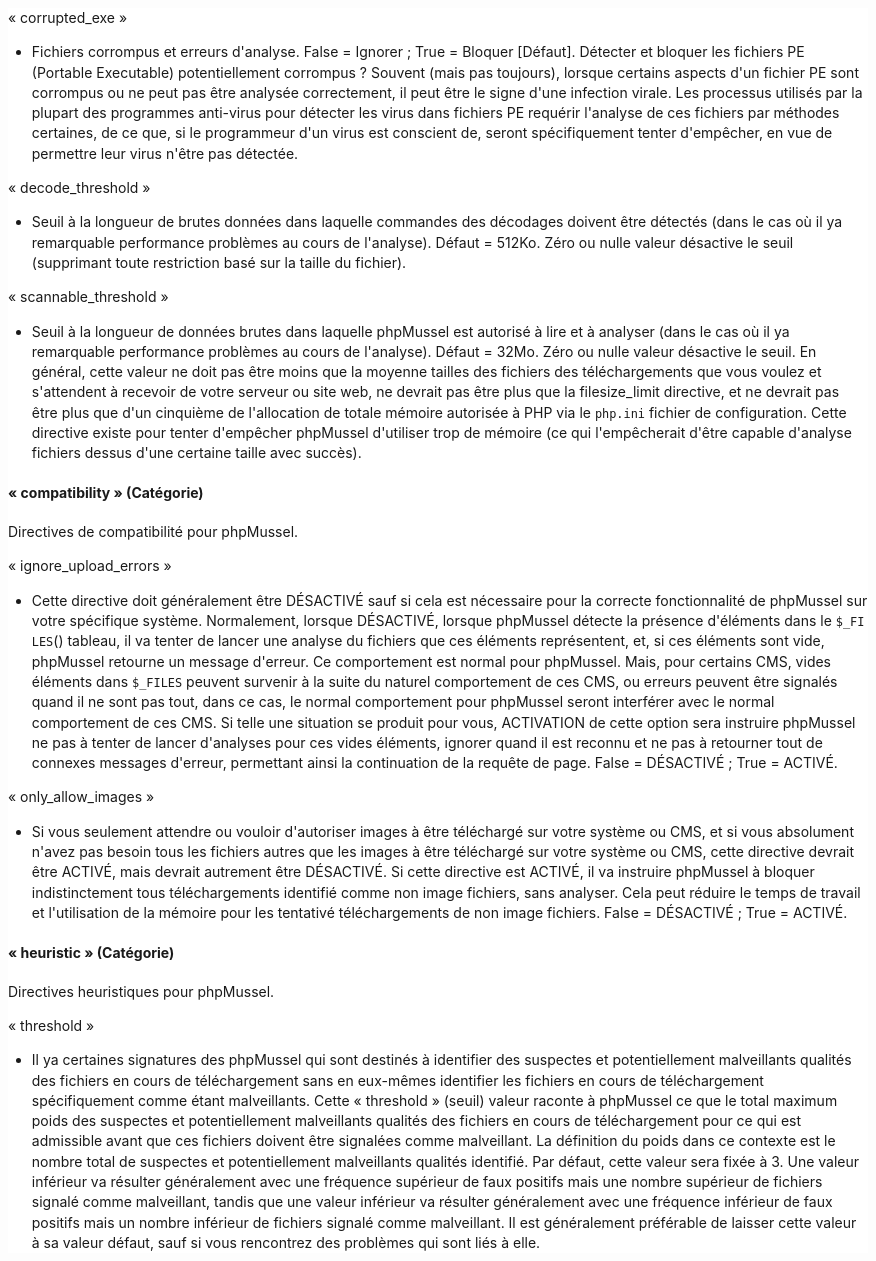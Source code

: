 « corrupted_exe »
- Fichiers corrompus et erreurs d'analyse. False = Ignorer ; True = Bloquer [Défaut]. Détecter et bloquer les fichiers PE (Portable Executable) potentiellement corrompus ? Souvent (mais pas toujours), lorsque certains aspects d'un fichier PE sont corrompus ou ne peut pas être analysée correctement, il peut être le signe d'une infection virale. Les processus utilisés par la plupart des programmes anti-virus pour détecter les virus dans fichiers PE requérir l'analyse de ces fichiers par méthodes certaines, de ce que, si le programmeur d'un virus est conscient de, seront spécifiquement tenter d'empêcher, en vue de permettre leur virus n'être pas détectée.

« decode_threshold »
- Seuil à la longueur de brutes données dans laquelle commandes des décodages doivent être détectés (dans le cas où il ya remarquable performance problèmes au cours de l'analyse). Défaut = 512Ko. Zéro ou nulle valeur désactive le seuil (supprimant toute restriction basé sur la taille du fichier).

« scannable_threshold »
- Seuil à la longueur de données brutes dans laquelle phpMussel est autorisé à lire et à analyser (dans le cas où il ya remarquable performance problèmes au cours de l'analyse). Défaut = 32Mo. Zéro ou nulle valeur désactive le seuil. En général, cette valeur ne doit pas être moins que la moyenne tailles des fichiers des téléchargements que vous voulez et s'attendent à recevoir de votre serveur ou site web, ne devrait pas être plus que la filesize_limit directive, et ne devrait pas être plus que d'un cinquième de l'allocation de totale mémoire autorisée à PHP via le `php.ini` fichier de configuration. Cette directive existe pour tenter d'empêcher phpMussel d'utiliser trop de mémoire (ce qui l'empêcherait d'être capable d'analyse fichiers dessus d'une certaine taille avec succès).

#### « compatibility » (Catégorie)
Directives de compatibilité pour phpMussel.

« ignore_upload_errors »
- Cette directive doit généralement être DÉSACTIVÉ sauf si cela est nécessaire pour la correcte fonctionnalité de phpMussel sur votre spécifique système. Normalement, lorsque DÉSACTIVÉ, lorsque phpMussel détecte la présence d'éléments dans le `$_FILES`() tableau, il va tenter de lancer une analyse du fichiers que ces éléments représentent, et, si ces éléments sont vide, phpMussel retourne un message d'erreur. Ce comportement est normal pour phpMussel. Mais, pour certains CMS, vides éléments dans `$_FILES` peuvent survenir à la suite du naturel comportement de ces CMS, ou erreurs peuvent être signalés quand il ne sont pas tout, dans ce cas, le normal comportement pour phpMussel seront interférer avec le normal comportement de ces CMS. Si telle une situation se produit pour vous, ACTIVATION de cette option sera instruire phpMussel ne pas à tenter de lancer d'analyses pour ces vides éléments, ignorer quand il est reconnu et ne pas à retourner tout de connexes messages d'erreur, permettant ainsi la continuation de la requête de page. False = DÉSACTIVÉ ; True = ACTIVÉ.

« only_allow_images »
- Si vous seulement attendre ou vouloir d'autoriser images à être téléchargé sur votre système ou CMS, et si vous absolument n'avez pas besoin tous les fichiers autres que les images à être téléchargé sur votre système ou CMS, cette directive devrait être ACTIVÉ, mais devrait autrement être DÉSACTIVÉ. Si cette directive est ACTIVÉ, il va instruire phpMussel à bloquer indistinctement tous téléchargements identifié comme non image fichiers, sans analyser. Cela peut réduire le temps de travail et l'utilisation de la mémoire pour les tentativé téléchargements de non image fichiers. False = DÉSACTIVÉ ; True = ACTIVÉ.

#### « heuristic » (Catégorie)
Directives heuristiques pour phpMussel.

« threshold »
- Il ya certaines signatures des phpMussel qui sont destinés à identifier des suspectes et potentiellement malveillants qualités des fichiers en cours de téléchargement sans en eux-mêmes identifier les fichiers en cours de téléchargement spécifiquement comme étant malveillants. Cette « threshold » (seuil) valeur raconte à phpMussel ce que le total maximum poids des suspectes et potentiellement malveillants qualités des fichiers en cours de téléchargement pour ce qui est admissible avant que ces fichiers doivent être signalées comme malveillant. La définition du poids dans ce contexte est le nombre total de suspectes et potentiellement malveillants qualités identifié. Par défaut, cette valeur sera fixée à 3. Une valeur inférieur va résulter généralement avec une fréquence supérieur de faux positifs mais une nombre supérieur de fichiers signalé comme malveillant, tandis que une valeur inférieur va résulter généralement avec une fréquence inférieur de faux positifs mais un nombre inférieur de fichiers signalé comme malveillant. Il est généralement préférable de laisser cette valeur à sa valeur défaut, sauf si vous rencontrez des problèmes qui sont liés à elle.
